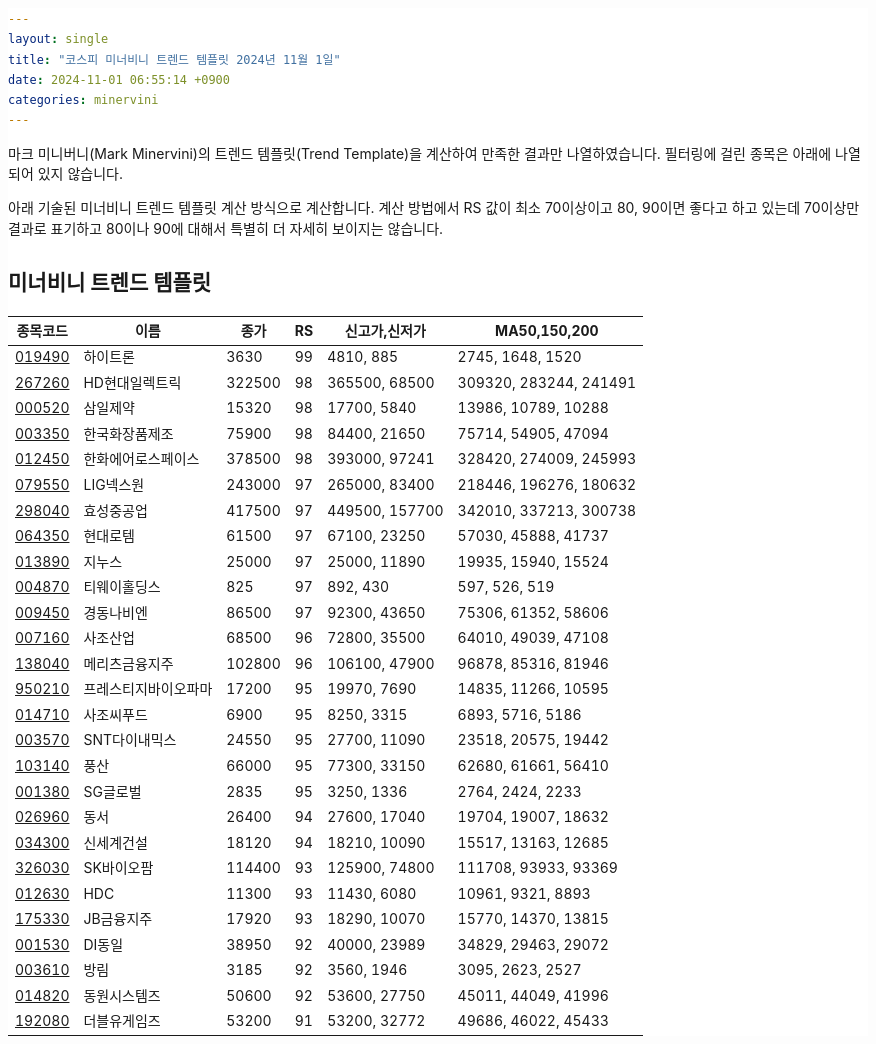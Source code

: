 ```yaml
---
layout: single
title: "코스피 미너비니 트렌드 템플릿 2024년 11월 1일"
date: 2024-11-01 06:55:14 +0900
categories: minervini
---
```

마크 미니버니(Mark Minervini)의 트렌드 템플릿(Trend Template)을 계산하여 만족한 결과만 나열하였습니다. 필터링에 걸린 종목은 아래에 나열되어 있지 않습니다.

아래 기술된 미너비니 트렌드 템플릿 계산 방식으로 계산합니다. 계산 방법에서 RS 값이 최소 70이상이고 80, 90이면 좋다고 하고 있는데 70이상만 결과로 표기하고 80이나 90에 대해서 특별히 더 자세히 보이지는 않습니다.

## 미너비니 트렌드 템플릿

|종목코드|이름|종가|RS|신고가,신저가|MA50,150,200|
|------|---|---|--|---------|------------|
|[019490](https://finance.daum.net/quotes/A019490)|하이트론|3630|99|4810, 885|2745, 1648, 1520|
|[267260](https://finance.daum.net/quotes/A267260)|HD현대일렉트릭|322500|98|365500, 68500|309320, 283244, 241491|
|[000520](https://finance.daum.net/quotes/A000520)|삼일제약|15320|98|17700, 5840|13986, 10789, 10288|
|[003350](https://finance.daum.net/quotes/A003350)|한국화장품제조|75900|98|84400, 21650|75714, 54905, 47094|
|[012450](https://finance.daum.net/quotes/A012450)|한화에어로스페이스|378500|98|393000, 97241|328420, 274009, 245993|
|[079550](https://finance.daum.net/quotes/A079550)|LIG넥스원|243000|97|265000, 83400|218446, 196276, 180632|
|[298040](https://finance.daum.net/quotes/A298040)|효성중공업|417500|97|449500, 157700|342010, 337213, 300738|
|[064350](https://finance.daum.net/quotes/A064350)|현대로템|61500|97|67100, 23250|57030, 45888, 41737|
|[013890](https://finance.daum.net/quotes/A013890)|지누스|25000|97|25000, 11890|19935, 15940, 15524|
|[004870](https://finance.daum.net/quotes/A004870)|티웨이홀딩스|825|97|892, 430|597, 526, 519|
|[009450](https://finance.daum.net/quotes/A009450)|경동나비엔|86500|97|92300, 43650|75306, 61352, 58606|
|[007160](https://finance.daum.net/quotes/A007160)|사조산업|68500|96|72800, 35500|64010, 49039, 47108|
|[138040](https://finance.daum.net/quotes/A138040)|메리츠금융지주|102800|96|106100, 47900|96878, 85316, 81946|
|[950210](https://finance.daum.net/quotes/A950210)|프레스티지바이오파마|17200|95|19970, 7690|14835, 11266, 10595|
|[014710](https://finance.daum.net/quotes/A014710)|사조씨푸드|6900|95|8250, 3315|6893, 5716, 5186|
|[003570](https://finance.daum.net/quotes/A003570)|SNT다이내믹스|24550|95|27700, 11090|23518, 20575, 19442|
|[103140](https://finance.daum.net/quotes/A103140)|풍산|66000|95|77300, 33150|62680, 61661, 56410|
|[001380](https://finance.daum.net/quotes/A001380)|SG글로벌|2835|95|3250, 1336|2764, 2424, 2233|
|[026960](https://finance.daum.net/quotes/A026960)|동서|26400|94|27600, 17040|19704, 19007, 18632|
|[034300](https://finance.daum.net/quotes/A034300)|신세계건설|18120|94|18210, 10090|15517, 13163, 12685|
|[326030](https://finance.daum.net/quotes/A326030)|SK바이오팜|114400|93|125900, 74800|111708, 93933, 93369|
|[012630](https://finance.daum.net/quotes/A012630)|HDC|11300|93|11430, 6080|10961, 9321, 8893|
|[175330](https://finance.daum.net/quotes/A175330)|JB금융지주|17920|93|18290, 10070|15770, 14370, 13815|
|[001530](https://finance.daum.net/quotes/A001530)|DI동일|38950|92|40000, 23989|34829, 29463, 29072|
|[003610](https://finance.daum.net/quotes/A003610)|방림|3185|92|3560, 1946|3095, 2623, 2527|
|[014820](https://finance.daum.net/quotes/A014820)|동원시스템즈|50600|92|53600, 27750|45011, 44049, 41996|
|[192080](https://finance.daum.net/quotes/A192080)|더블유게임즈|53200|91|53200, 32772|49686, 46022, 45433|